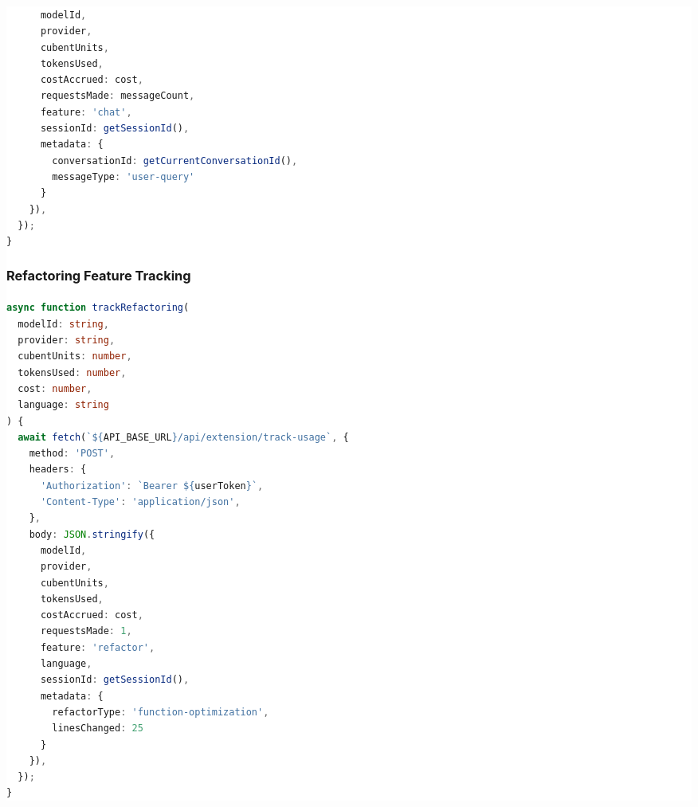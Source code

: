 ```typescript
      modelId,
      provider,
      cubentUnits,
      tokensUsed,
      costAccrued: cost,
      requestsMade: messageCount,
      feature: 'chat',
      sessionId: getSessionId(),
      metadata: {
        conversationId: getCurrentConversationId(),
        messageType: 'user-query'
      }
    }),
  });
}
```

### Refactoring Feature Tracking

```typescript
async function trackRefactoring(
  modelId: string,
  provider: string,
  cubentUnits: number,
  tokensUsed: number,
  cost: number,
  language: string
) {
  await fetch(`${API_BASE_URL}/api/extension/track-usage`, {
    method: 'POST',
    headers: {
      'Authorization': `Bearer ${userToken}`,
      'Content-Type': 'application/json',
    },
    body: JSON.stringify({
      modelId,
      provider,
      cubentUnits,
      tokensUsed,
      costAccrued: cost,
      requestsMade: 1,
      feature: 'refactor',
      language,
      sessionId: getSessionId(),
      metadata: {
        refactorType: 'function-optimization',
        linesChanged: 25
      }
    }),
  });
}
```
